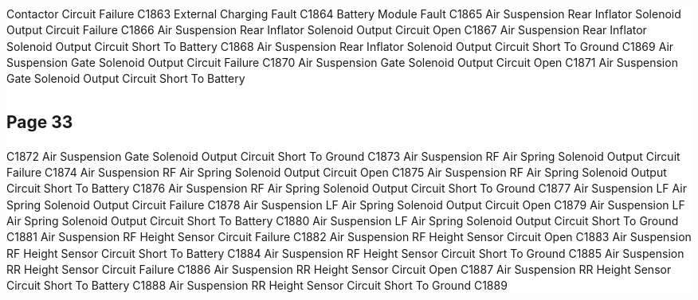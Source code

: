 Contactor Circuit Failure
C1863
External Charging Fault
C1864
Battery Module Fault
C1865
Air Suspension Rear Inflator Solenoid Output Circuit Failure
C1866
Air Suspension Rear Inflator Solenoid Output Circuit Open
C1867
Air Suspension Rear Inflator Solenoid Output Circuit Short To
Battery
C1868
Air Suspension Rear Inflator Solenoid Output Circuit Short To
Ground
C1869
Air Suspension Gate Solenoid Output Circuit Failure
C1870
Air Suspension Gate Solenoid Output Circuit Open
C1871
Air Suspension Gate Solenoid Output Circuit Short To Battery


## Page 33

C1872
Air Suspension Gate Solenoid Output Circuit Short To Ground
C1873
Air Suspension RF Air Spring Solenoid Output Circuit Failure
C1874
Air Suspension RF Air Spring Solenoid Output Circuit Open
C1875
Air Suspension RF Air Spring Solenoid Output Circuit Short To
Battery
C1876
Air Suspension RF Air Spring Solenoid Output Circuit Short To
Ground
C1877
Air Suspension LF Air Spring Solenoid Output Circuit Failure
C1878
Air Suspension LF Air Spring Solenoid Output Circuit Open
C1879
Air Suspension LF Air Spring Solenoid Output Circuit Short To
Battery
C1880
Air Suspension LF Air Spring Solenoid Output Circuit Short To
Ground
C1881
Air Suspension RF Height Sensor Circuit Failure
C1882
Air Suspension RF Height Sensor Circuit Open
C1883
Air Suspension RF Height Sensor Circuit Short To Battery
C1884
Air Suspension RF Height Sensor Circuit Short To Ground
C1885
Air Suspension RR Height Sensor Circuit Failure
C1886
Air Suspension RR Height Sensor Circuit Open
C1887
Air Suspension RR Height Sensor Circuit Short To Battery
C1888
Air Suspension RR Height Sensor Circuit Short To Ground
C1889